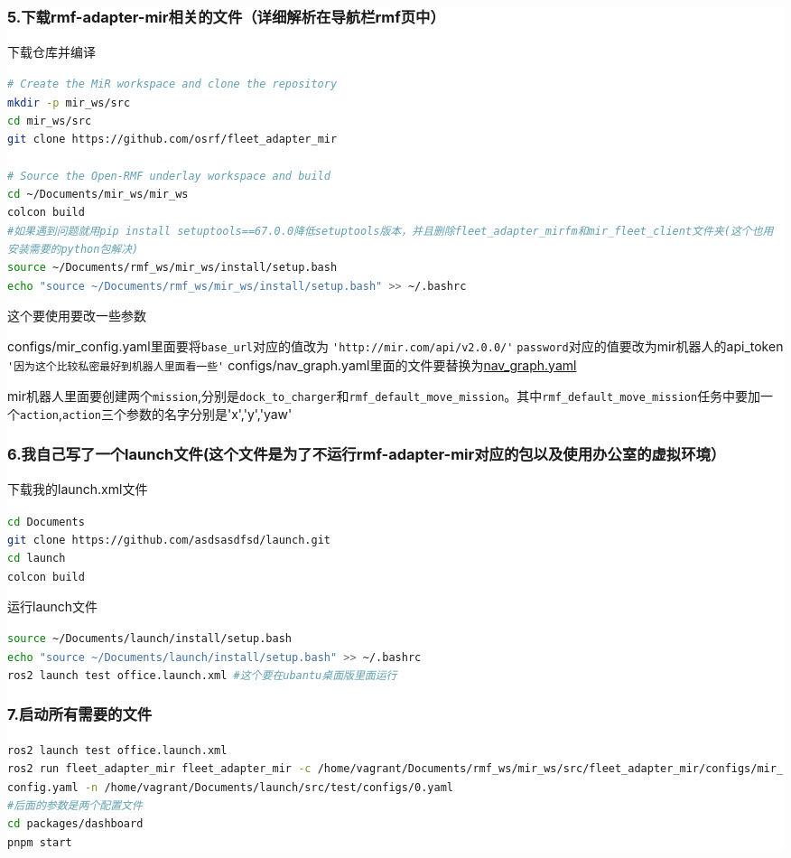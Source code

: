 ### 5.下载rmf-adapter-mir相关的文件（详细解析在导航栏rmf页中）
下载仓库并编译
```bash
# Create the MiR workspace and clone the repository
mkdir -p mir_ws/src
cd mir_ws/src
git clone https://github.com/osrf/fleet_adapter_mir

# Source the Open-RMF underlay workspace and build
cd ~/Documents/mir_ws/mir_ws
colcon build
#如果遇到问题就用pip install setuptools==67.0.0降低setuptools版本，并且删除fleet_adapter_mirfm和mir_fleet_client文件夹(这个也用安装需要的python包解决)
source ~/Documents/rmf_ws/mir_ws/install/setup.bash
echo "source ~/Documents/rmf_ws/mir_ws/install/setup.bash" >> ~/.bashrc
```
这个要使用要改一些参数

configs/mir_config.yaml里面要将`base_url`对应的值改为 `'http://mir.com/api/v2.0.0/'`
`password`对应的值要改为mir机器人的api_token `'因为这个比较私密最好到机器人里面看一些'`
configs/nav_graph.yaml里面的文件要替换为[nav_graph.yaml]()

mir机器人里面要创建两个`mission`,分别是`dock_to_charger`和`rmf_default_move_mission`。其中`rmf_default_move_mission`任务中要加一个`action`,`action`三个参数的名字分别是'x','y','yaw'

### 6.我自己写了一个launch文件(这个文件是为了不运行rmf-adapter-mir对应的包以及使用办公室的虚拟环境）
下载我的launch.xml文件
```bash
cd Documents
git clone https://github.com/asdsasdfsd/launch.git
cd launch
colcon build
```
运行launch文件
```bash
source ~/Documents/launch/install/setup.bash
echo "source ~/Documents/launch/install/setup.bash" >> ~/.bashrc
ros2 launch test office.launch.xml #这个要在ubantu桌面版里面运行
```
### 7.启动所有需要的文件
```bash
ros2 launch test office.launch.xml
ros2 run fleet_adapter_mir fleet_adapter_mir -c /home/vagrant/Documents/rmf_ws/mir_ws/src/fleet_adapter_mir/configs/mir_config.yaml -n /home/vagrant/Documents/launch/src/test/configs/0.yaml 
#后面的参数是两个配置文件
cd packages/dashboard
pnpm start
```
